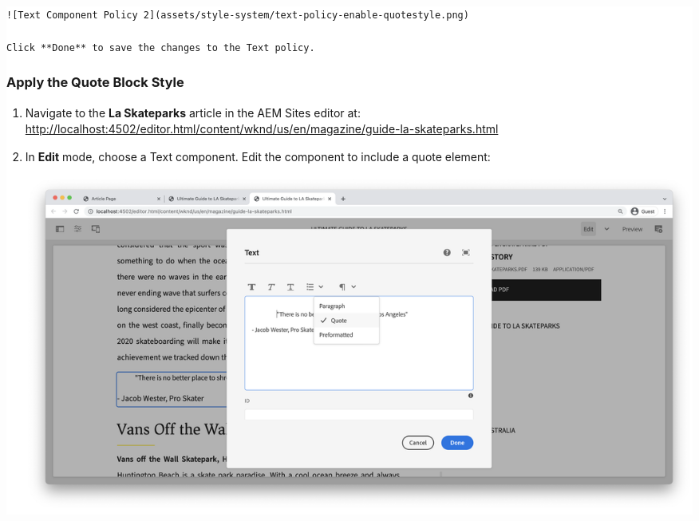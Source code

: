     ![Text Component Policy 2](assets/style-system/text-policy-enable-quotestyle.png)

    Click **Done** to save the changes to the Text policy.

### Apply the Quote Block Style

1. Navigate to the **La Skateparks** article in the AEM Sites editor at: [http://localhost:4502/editor.html/content/wknd/us/en/magazine/guide-la-skateparks.html](http://localhost:4502/editor.html/content/wknd/us/en/magazine/guide-la-skateparks.html)
1. In **Edit** mode, choose a Text component. Edit the component to include a quote element:

    ![Text Component Configuraiton](assets/style-system/configure-text-component.png)
